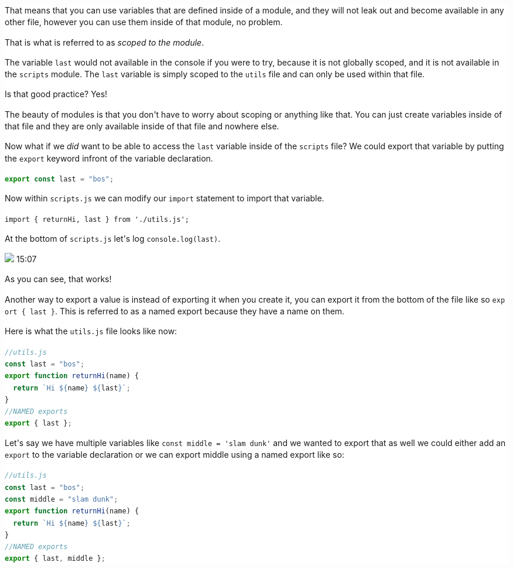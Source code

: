 That means that you can use variables that are defined inside of a module, and they will not leak out and become available in any other file, however you can use them inside of that module, no problem.

That is what is referred to as _scoped to the module_.

The variable `last` would not available in the console if you were to try, because it is not globally scoped, and it is not available in the `scripts` module. The `last` variable is simply scoped to the `utils` file and can only be used within that file.

Is that good practice? Yes!

The beauty of modules is that you don't have to worry about scoping or anything like that.
You can just create variables inside of that file and they are only available inside of that file and nowhere else.

Now what if we _did_ want to be able to access the `last` variable inside of the `scripts` file? We could export that variable by putting the `export` keyword infront of the variable declaration.

```js
export const last = "bos";
```

Now within `scripts.js` we can modify our `import` statement to import that variable.

```
import { returnHi, last } from './utils.js';
```

At the bottom of `scripts.js` let's log `console.log(last)`.

![](@attachment/Clipboard_2020-05-27-17-18-32.png) 15:07

As you can see, that works!

Another way to export a value is instead of exporting it when you create it, you can export it from the bottom of the file like so `export { last }`. This is referred to as a named export because they have a name on them.

Here is what the `utils.js` file looks like now:

```js
//utils.js
const last = "bos";
export function returnHi(name) {
  return `Hi ${name} ${last}`;
}
//NAMED exports
export { last };
```

Let's say we have multiple variables like `const middle = 'slam dunk'` and we wanted to export that as well we could either add an `export` to the variable declaration or we can export middle using a named export like so:

```js
//utils.js
const last = "bos";
const middle = "slam dunk";
export function returnHi(name) {
  return `Hi ${name} ${last}`;
}
//NAMED exports
export { last, middle };
```
